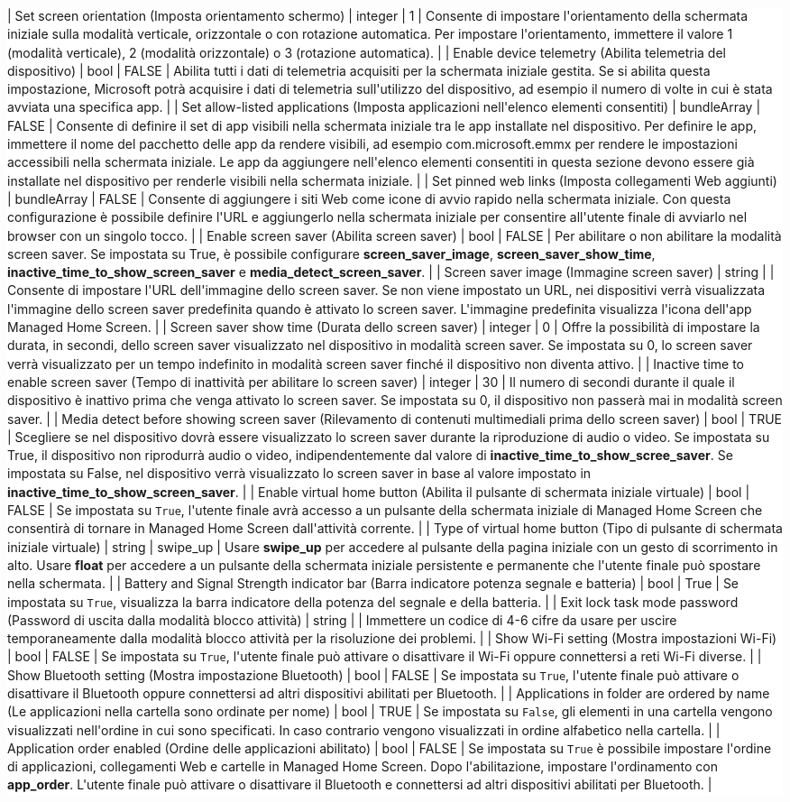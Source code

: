 | Set screen orientation (Imposta orientamento schermo) | integer | 1 | Consente di impostare l'orientamento della schermata iniziale sulla modalità verticale, orizzontale o con rotazione automatica. Per impostare l'orientamento, immettere il valore 1 (modalità verticale), 2 (modalità orizzontale) o 3 (rotazione automatica). |
| Enable device telemetry (Abilita telemetria del dispositivo) | bool | FALSE | Abilita tutti i dati di telemetria acquisiti per la schermata iniziale gestita. Se si abilita questa impostazione, Microsoft potrà acquisire i dati di telemetria sull'utilizzo del dispositivo, ad esempio il numero di volte in cui è stata avviata una specifica app. |
| Set allow-listed applications (Imposta applicazioni nell'elenco elementi consentiti) | bundleArray | FALSE | Consente di definire il set di app visibili nella schermata iniziale tra le app installate nel dispositivo. Per definire le app, immettere il nome del pacchetto delle app da rendere visibili, ad esempio com.microsoft.emmx per rendere le impostazioni accessibili nella schermata iniziale. Le app da aggiungere nell'elenco elementi consentiti in questa sezione devono essere già installate nel dispositivo per renderle visibili nella schermata iniziale. |
| Set pinned web links (Imposta collegamenti Web aggiunti) | bundleArray | FALSE | Consente di aggiungere i siti Web come icone di avvio rapido nella schermata iniziale. Con questa configurazione è possibile definire l'URL e aggiungerlo nella schermata iniziale per consentire all'utente finale di avviarlo nel browser con un singolo tocco. |
| Enable screen saver (Abilita screen saver) | bool | FALSE | Per abilitare o non abilitare la modalità screen saver. Se impostata su True, è possibile configurare **screen_saver_image**, **screen_saver_show_time**, **inactive_time_to_show_screen_saver** e **media_detect_screen_saver**. |
| Screen saver image (Immagine screen saver) | string |   | Consente di impostare l'URL dell'immagine dello screen saver. Se non viene impostato un URL, nei dispositivi verrà visualizzata l'immagine dello screen saver predefinita quando è attivato lo screen saver. L'immagine predefinita visualizza l'icona dell'app Managed Home Screen.  |
| Screen saver show time (Durata dello screen saver) | integer | 0 | Offre la possibilità di impostare la durata, in secondi, dello screen saver visualizzato nel dispositivo in modalità screen saver. Se impostata su 0, lo screen saver verrà visualizzato per un tempo indefinito in modalità screen saver finché il dispositivo non diventa attivo.  |
| Inactive time to enable screen saver (Tempo di inattività per abilitare lo screen saver) | integer | 30 | Il numero di secondi durante il quale il dispositivo è inattivo prima che venga attivato lo screen saver. Se impostata su 0, il dispositivo non passerà mai in modalità screen saver. |
| Media detect before showing screen saver (Rilevamento di contenuti multimediali prima dello screen saver) | bool | TRUE | Scegliere se nel dispositivo dovrà essere visualizzato lo screen saver durante la riproduzione di audio o video. Se impostata su True, il dispositivo non riprodurrà audio o video, indipendentemente dal valore di **inactive_time_to_show_scree_saver**. Se impostata su False, nel dispositivo verrà visualizzato lo screen saver in base al valore impostato in **inactive_time_to_show_screen_saver**.   |
| Enable virtual home button (Abilita il pulsante di schermata iniziale virtuale) | bool | FALSE | Se impostata su `True`, l'utente finale avrà accesso a un pulsante della schermata iniziale di Managed Home Screen che consentirà di tornare in Managed Home Screen dall'attività corrente.  |
| Type of virtual home button (Tipo di pulsante di schermata iniziale virtuale) | string | swipe_up | Usare **swipe_up** per accedere al pulsante della pagina iniziale con un gesto di scorrimento in alto. Usare **float** per accedere a un pulsante della schermata iniziale persistente e permanente che l'utente finale può spostare nella schermata. |
| Battery and Signal Strength indicator bar (Barra indicatore potenza segnale e batteria) | bool | True  | Se impostata su `True`, visualizza la barra indicatore della potenza del segnale e della batteria. |
| Exit lock task mode password (Password di uscita dalla modalità blocco attività) | string |   | Immettere un codice di 4-6 cifre da usare per uscire temporaneamente dalla modalità blocco attività per la risoluzione dei problemi. |
| Show Wi-Fi setting (Mostra impostazioni Wi-Fi) | bool | FALSE | Se impostata su `True`, l'utente finale può attivare o disattivare il Wi-Fi oppure connettersi a reti Wi-Fi diverse.  |
| Show Bluetooth setting (Mostra impostazione Bluetooth) | bool | FALSE | Se impostata su `True`, l'utente finale può attivare o disattivare il Bluetooth oppure connettersi ad altri dispositivi abilitati per Bluetooth.   |
| Applications in folder are ordered by name (Le applicazioni nella cartella sono ordinate per nome) | bool | TRUE | Se impostata su `False`, gli elementi in una cartella vengono visualizzati nell'ordine in cui sono specificati. In caso contrario vengono visualizzati in ordine alfabetico nella cartella.   |
| Application order enabled (Ordine delle applicazioni abilitato) | bool | FALSE | Se impostata su `True` è possibile impostare l'ordine di applicazioni, collegamenti Web e cartelle in Managed Home Screen. Dopo l'abilitazione, impostare l'ordinamento con **app_order**. L'utente finale può attivare o disattivare il Bluetooth e connettersi ad altri dispositivi abilitati per Bluetooth.   |